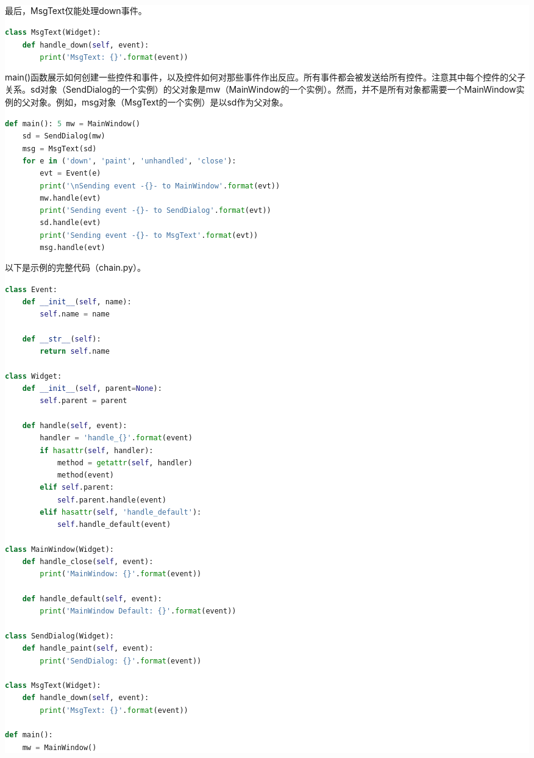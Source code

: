 最后，MsgText仅能处理down事件。

```python
class MsgText(Widget):
    def handle_down(self, event):
        print('MsgText: {}'.format(event))
```

main()函数展示如何创建一些控件和事件，以及控件如何对那些事件作出反应。所有事件都会被发送给所有控件。注意其中每个控件的父子关系。sd对象（SendDialog的一个实例）的父对象是mw（MainWindow的一个实例）。然而，并不是所有对象都需要一个MainWindow实例的父对象。例如，msg对象（MsgText的一个实例）是以sd作为父对象。


```python
def main(): 5 mw = MainWindow()
    sd = SendDialog(mw)
    msg = MsgText(sd)
    for e in ('down', 'paint', 'unhandled', 'close'):
        evt = Event(e)
        print('\nSending event -{}- to MainWindow'.format(evt))
        mw.handle(evt)
        print('Sending event -{}- to SendDialog'.format(evt))
        sd.handle(evt)
        print('Sending event -{}- to MsgText'.format(evt))
        msg.handle(evt)
```

以下是示例的完整代码（chain.py）。

```python
class Event:
    def __init__(self, name):
        self.name = name

    def __str__(self):
        return self.name

class Widget:
    def __init__(self, parent=None):
        self.parent = parent

    def handle(self, event):
        handler = 'handle_{}'.format(event)
        if hasattr(self, handler):
            method = getattr(self, handler)
            method(event)
        elif self.parent:
            self.parent.handle(event)
        elif hasattr(self, 'handle_default'):
            self.handle_default(event)

class MainWindow(Widget):
    def handle_close(self, event):
        print('MainWindow: {}'.format(event))

    def handle_default(self, event):
        print('MainWindow Default: {}'.format(event))

class SendDialog(Widget):
    def handle_paint(self, event):
        print('SendDialog: {}'.format(event))

class MsgText(Widget):
    def handle_down(self, event):
        print('MsgText: {}'.format(event))

def main():
    mw = MainWindow()
```